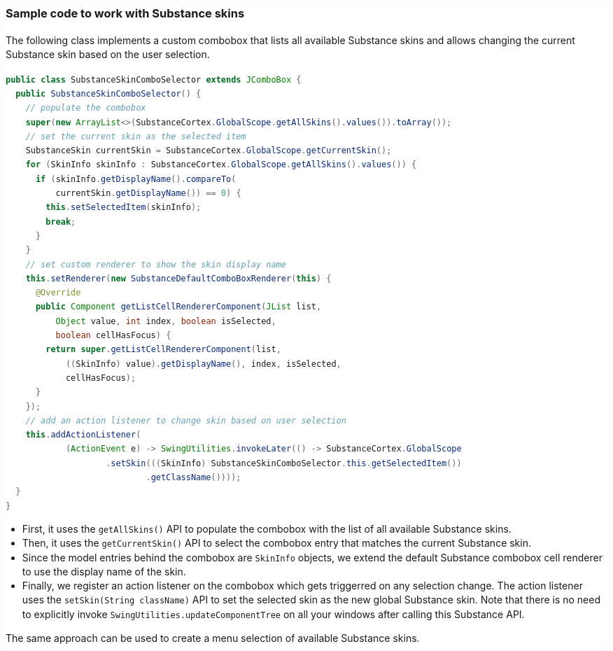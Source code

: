 ### Sample code to work with Substance skins

The following class implements a custom combobox that lists all available Substance skins and allows changing the current Substance skin based on the user selection.

```java
public class SubstanceSkinComboSelector extends JComboBox {
  public SubstanceSkinComboSelector() {
    // populate the combobox
    super(new ArrayList<>(SubstanceCortex.GlobalScope.getAllSkins().values()).toArray());
    // set the current skin as the selected item
    SubstanceSkin currentSkin = SubstanceCortex.GlobalScope.getCurrentSkin();
    for (SkinInfo skinInfo : SubstanceCortex.GlobalScope.getAllSkins().values()) {
      if (skinInfo.getDisplayName().compareTo(
          currentSkin.getDisplayName()) == 0) {
        this.setSelectedItem(skinInfo);
        break;
      }
    }
    // set custom renderer to show the skin display name
    this.setRenderer(new SubstanceDefaultComboBoxRenderer(this) {
      @Override
      public Component getListCellRendererComponent(JList list,
          Object value, int index, boolean isSelected,
          boolean cellHasFocus) {
        return super.getListCellRendererComponent(list,
            ((SkinInfo) value).getDisplayName(), index, isSelected,
            cellHasFocus);
      }
    });
    // add an action listener to change skin based on user selection
    this.addActionListener(
            (ActionEvent e) -> SwingUtilities.invokeLater(() -> SubstanceCortex.GlobalScope
                    .setSkin(((SkinInfo) SubstanceSkinComboSelector.this.getSelectedItem())
                            .getClassName())));
  }
}
```

* First, it uses the `getAllSkins()` API to populate the combobox with the list of all available Substance skins.
* Then, it uses the `getCurrentSkin()` API to select the combobox entry that matches the current Substance skin.
* Since the model entries behind the combobox are `SkinInfo` objects, we extend the default Substance combobox cell renderer to use the display name of the skin.
* Finally, we register an action listener on the combobox which gets triggerred on any selection change. The action listener uses the `setSkin(String className)` API to set the selected skin as the new global Substance skin. Note that there is no need to explicitly invoke `SwingUtilities.updateComponentTree` on all your windows after calling this Substance API.

The same approach can be used to create a menu selection of available Substance skins.
